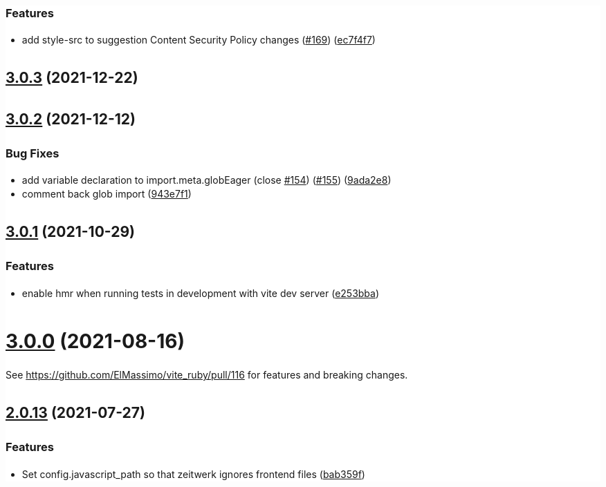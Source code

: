 
### Features

* add style-src to suggestion Content Security Policy changes ([#169](https://github.com/ElMassimo/vite_ruby/issues/169)) ([ec7f4f7](https://github.com/ElMassimo/vite_ruby/commit/ec7f4f7a030a852115b38748dd3cdb22ec3b7e47))



## [3.0.3](https://github.com/ElMassimo/vite_ruby/compare/vite_rails@3.0.2...vite_rails@3.0.3) (2021-12-22)



## [3.0.2](https://github.com/ElMassimo/vite_ruby/compare/vite_rails@3.0.1...vite_rails@3.0.2) (2021-12-12)


### Bug Fixes

* add variable declaration to import.meta.globEager (close [#154](https://github.com/ElMassimo/vite_ruby/issues/154)) ([#155](https://github.com/ElMassimo/vite_ruby/issues/155)) ([9ada2e8](https://github.com/ElMassimo/vite_ruby/commit/9ada2e87c68899e8e1bad368c875f8214036abcc))
* comment back glob import ([943e7f1](https://github.com/ElMassimo/vite_ruby/commit/943e7f1ca23a8abdee09c1495dc9e96494bc6202))



## [3.0.1](https://github.com/ElMassimo/vite_ruby/compare/vite_rails@3.0.0...vite_rails@3.0.1) (2021-10-29)


### Features

* enable hmr when running tests in development with vite dev server ([e253bba](https://github.com/ElMassimo/vite_ruby/commit/e253bba26d164aabc7a9526df504c207ad2cf6f9))



# [3.0.0](https://github.com/ElMassimo/vite_ruby/compare/vite_rails@2.0.13...vite_rails@3.0.0) (2021-08-16)

See https://github.com/ElMassimo/vite_ruby/pull/116 for features and breaking changes.

## [2.0.13](https://github.com/ElMassimo/vite_ruby/compare/vite_rails@2.0.12...vite_rails@2.0.13) (2021-07-27)


### Features

* Set config.javascript_path so that zeitwerk ignores frontend files ([bab359f](https://github.com/ElMassimo/vite_ruby/commit/bab359f66a5942904e91e2a1a51b440072ba44af))

